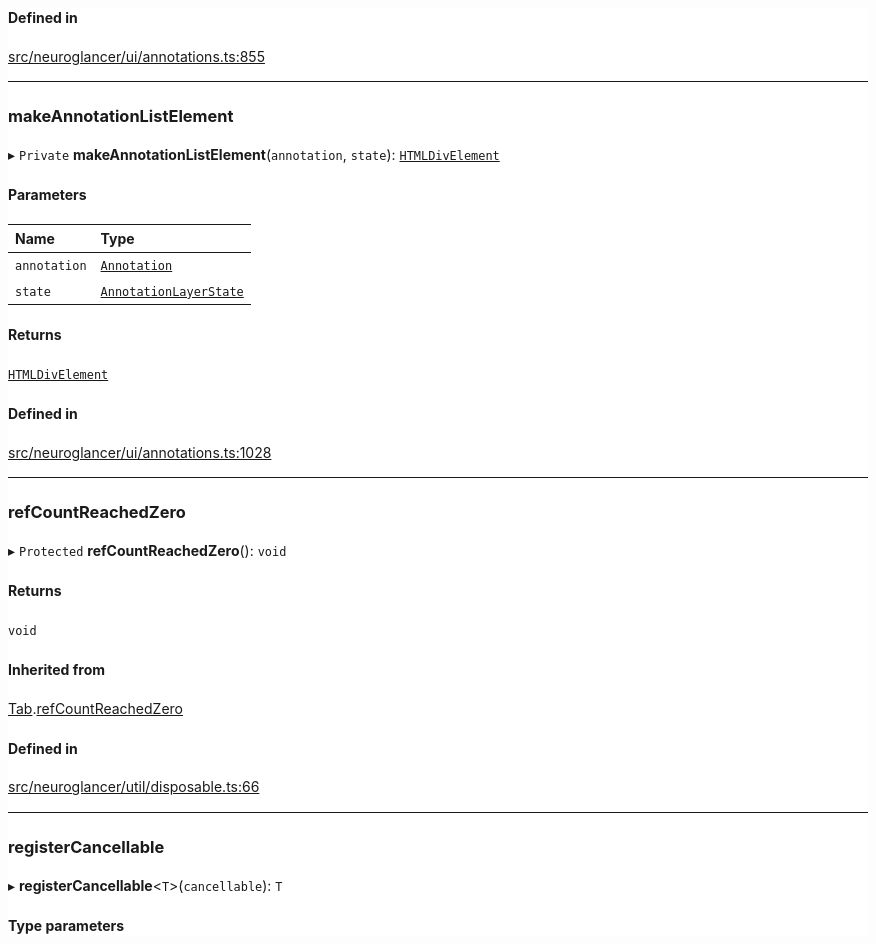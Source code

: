 #### Defined in

[src/neuroglancer/ui/annotations.ts:855](https://github.com/ActiveBrainAtlas2/neuroglancer/blob/540617bc/src/neuroglancer/ui/annotations.ts#L855)

___

### makeAnnotationListElement

▸ `Private` **makeAnnotationListElement**(`annotation`, `state`): [`HTMLDivElement`](../modules/axes_lines._internal_.md#htmldivelement)

#### Parameters

| Name | Type |
| :------ | :------ |
| `annotation` | [`Annotation`](../modules/image_user_layer._internal_.md#annotation) |
| `state` | [`AnnotationLayerState`](image_user_layer._internal_.AnnotationLayerState.md) |

#### Returns

[`HTMLDivElement`](../modules/axes_lines._internal_.md#htmldivelement)

#### Defined in

[src/neuroglancer/ui/annotations.ts:1028](https://github.com/ActiveBrainAtlas2/neuroglancer/blob/540617bc/src/neuroglancer/ui/annotations.ts#L1028)

___

### refCountReachedZero

▸ `Protected` **refCountReachedZero**(): `void`

#### Returns

`void`

#### Inherited from

[Tab](image_user_layer._internal_.Tab.md).[refCountReachedZero](image_user_layer._internal_.Tab.md#refcountreachedzero)

#### Defined in

[src/neuroglancer/util/disposable.ts:66](https://github.com/ActiveBrainAtlas2/neuroglancer/blob/540617bc/src/neuroglancer/util/disposable.ts#L66)

___

### registerCancellable

▸ **registerCancellable**<`T`\>(`cancellable`): `T`

#### Type parameters
